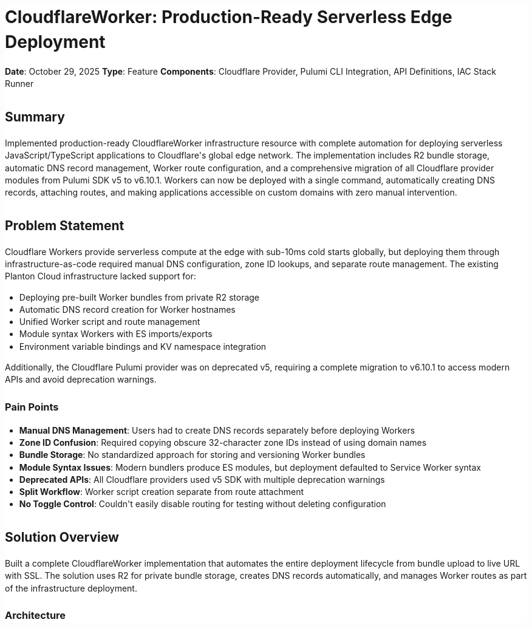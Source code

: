 # CloudflareWorker: Production-Ready Serverless Edge Deployment

**Date**: October 29, 2025
**Type**: Feature
**Components**: Cloudflare Provider, Pulumi CLI Integration, API Definitions, IAC Stack Runner

## Summary

Implemented production-ready CloudflareWorker infrastructure resource with complete automation for deploying serverless JavaScript/TypeScript applications to Cloudflare's global edge network. The implementation includes R2 bundle storage, automatic DNS record management, Worker route configuration, and a comprehensive migration of all Cloudflare provider modules from Pulumi SDK v5 to v6.10.1. Workers can now be deployed with a single command, automatically creating DNS records, attaching routes, and making applications accessible on custom domains with zero manual intervention.

## Problem Statement

Cloudflare Workers provide serverless compute at the edge with sub-10ms cold starts globally, but deploying them through infrastructure-as-code required manual DNS configuration, zone ID lookups, and separate route management. The existing Planton Cloud infrastructure lacked support for:

- Deploying pre-built Worker bundles from private R2 storage
- Automatic DNS record creation for Worker hostnames
- Unified Worker script and route management
- Module syntax Workers with ES imports/exports
- Environment variable bindings and KV namespace integration

Additionally, the Cloudflare Pulumi provider was on deprecated v5, requiring a complete migration to v6.10.1 to access modern APIs and avoid deprecation warnings.

### Pain Points

- **Manual DNS Management**: Users had to create DNS records separately before deploying Workers
- **Zone ID Confusion**: Required copying obscure 32-character zone IDs instead of using domain names
- **Bundle Storage**: No standardized approach for storing and versioning Worker bundles
- **Module Syntax Issues**: Modern bundlers produce ES modules, but deployment defaulted to Service Worker syntax
- **Deprecated APIs**: All Cloudflare providers used v5 SDK with multiple deprecation warnings
- **Split Workflow**: Worker script creation separate from route attachment
- **No Toggle Control**: Couldn't easily disable routing for testing without deleting configuration

## Solution Overview

Built a complete CloudflareWorker implementation that automates the entire deployment lifecycle from bundle upload to live URL with SSL. The solution uses R2 for private bundle storage, creates DNS records automatically, and manages Worker routes as part of the infrastructure deployment.

### Architecture

